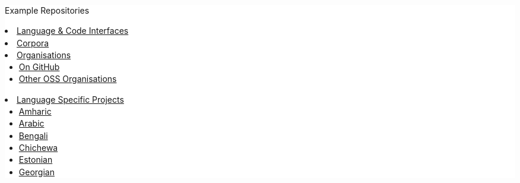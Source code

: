    Example Repositories
  </a>
 </li>
 <li>
  <a href="#language-&-code-interfaces">
   Language & Code Interfaces
  </a>
 </li>
 <li>
  <a href="#corpora">
   Corpora
  </a>
 </li>
 <li>
  <a href="#organisations">
   Organisations
  </a>
  <ul>
   <li>
    <a href="#on-github">
     On GitHub
    </a>
   </li>
   <li>
    <a href="#other-oss-organisations">
     Other OSS Organisations
    </a>
   </li>
  </ul>
 </li>
 <li>
  <a href="#language-specific-projects">
   Language Specific Projects
  </a>
  <ul>
   <li>
    <a href="#amharic">
     Amharic
    </a>
   </li>
   <li>
    <a href="#arabic">
     Arabic
    </a>
   </li>
   <li>
    <a href="#bengali">
     Bengali
    </a>
   </li>
   <li>
    <a href="#chichewa">
     Chichewa
    </a>
   </li>
   <li>
    <a href="#estonian">
     Estonian
    </a>
   </li>
   <li>
    <a href="#georgian">
     Georgian
    </a>